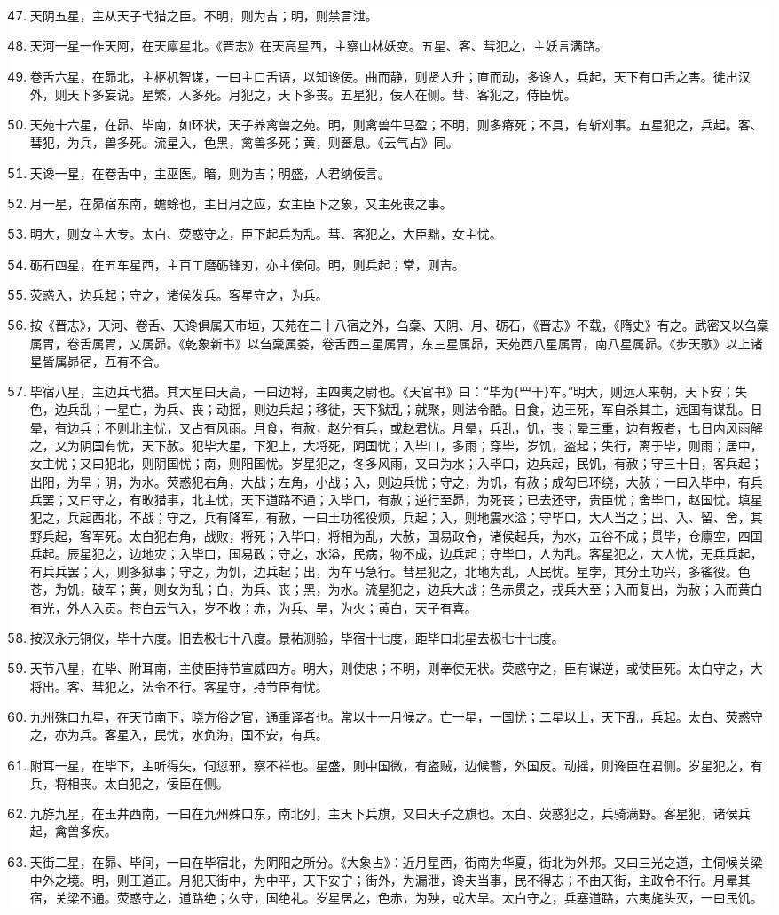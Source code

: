 47. <span id="志第四_天文四-二十八舍下-47"></span>
天阴五星，主从天子弋猎之臣。不明，则为吉；明，则禁言泄。

48. <span id="志第四_天文四-二十八舍下-48"></span>
天河一星一作天阿，在天廪星北。《晋志》在天高星西，主察山林妖变。五星、客、彗犯之，主妖言满路。

49. <span id="志第四_天文四-二十八舍下-49"></span>
卷舌六星，在昴北，主枢机智谋，一曰主口舌语，以知谗佞。曲而静，则贤人升；直而动，多谗人，兵起，天下有口舌之害。徙出汉外，则天下多妄说。星繁，人多死。月犯之，天下多丧。五星犯，佞人在侧。彗、客犯之，侍臣忧。

50. <span id="志第四_天文四-二十八舍下-50"></span>
天苑十六星，在昴、毕南，如环状，天子养禽兽之苑。明，则禽兽牛马盈；不明，则多瘠死；不具，有斩刈事。五星犯之，兵起。客、彗犯，为兵，兽多死。流星入，色黑，禽兽多死；黄，则蕃息。《云气占》同。

51. <span id="志第四_天文四-二十八舍下-51"></span>
天谗一星，在卷舌中，主巫医。暗，则为吉；明盛，人君纳佞言。

52. <span id="志第四_天文四-二十八舍下-52"></span>
月一星，在昴宿东南，蟾蜍也，主日月之应，女主臣下之象，又主死丧之事。

53. <span id="志第四_天文四-二十八舍下-53"></span>
明大，则女主大专。太白、荧惑守之，臣下起兵为乱。彗、客犯之，大臣黜，女主忧。

54. <span id="志第四_天文四-二十八舍下-54"></span>
砺石四星，在五车星西，主百工磨砺锋刃，亦主候伺。明，则兵起；常，则吉。

55. <span id="志第四_天文四-二十八舍下-55"></span>
荧惑入，边兵起；守之，诸侯发兵。客星守之，为兵。

56. <span id="志第四_天文四-二十八舍下-56"></span>
按《晋志》，天河、卷舌、天谗俱属天市垣，天苑在二十八宿之外，刍稾、天阴、月、砺石，《晋志》不载，《隋史》有之。武密又以刍稾属胃，卷舌属胃，又属昴。《乾象新书》以刍稾属娄，卷舌西三星属胃，东三星属昴，天苑西八星属胃，南八星属昴。《步天歌》以上诸星皆属昴宿，互有不合。

57. <span id="志第四_天文四-二十八舍下-57"></span>
毕宿八星，主边兵弋猎。其大星曰天高，一曰边将，主四夷之尉也。《天官书》曰：“毕为{罒干}车。”明大，则远人来朝，天下安；失色，边兵乱；一星亡，为兵、丧；动摇，则边兵起；移徙，天下狱乱；就聚，则法令酷。日食，边王死，军自杀其主，远国有谋乱。日晕，有边兵；不则北主忧，又占有风雨。月食，有赦，赵分有兵，或赵君忧。月晕，兵乱，饥，丧；晕三重，边有叛者，七日内风雨解之，又为阴国有忧，天下赦。犯毕大星，下犯上，大将死，阴国忧；入毕口，多雨；穿毕，岁饥，盗起；失行，离于毕，则雨；居中，女主忧；又曰犯北，则阴国忧；南，则阳国忧。岁星犯之，冬多风雨，又曰为水；入毕口，边兵起，民饥，有赦；守三十日，客兵起；出阳，为旱；阴，为水。荧惑犯右角，大战；左角，小战；入，则边兵忧；守之，为饥，有赦；成勾巳环绕，大赦；一曰入毕中，有兵兵罢；又曰守之，有畋猎事，北主忧，天下道路不通；入毕口，有赦；逆行至昴，为死丧；已去还守，贵臣忧；舍毕口，赵国忧。填星犯之，兵起西北，不战；守之，兵有降军，有赦，一曰土功徭役烦，兵起；入，则地震水溢；守毕口，大人当之；出、入、留、舍，其野兵起，客军死。太白犯右角，战败，将死；入毕口，将相为乱，大赦，国易政令，诸侯起兵，为水，五谷不成；贯毕，仓廪空，四国兵起。辰星犯之，边地灾；入毕口，国易政；守之，水溢，民病，物不成，边兵起；守毕口，人为乱。客星犯之，大人忧，无兵兵起，有兵兵罢；入，则多狱事；守之，为饥，边兵起；出，为车马急行。彗星犯之，北地为乱，人民忧。星孛，其分土功兴，多徭役。色苍，为饥，破军；黄，则女为乱；白，为兵、丧；黑，为水。流星犯之，边兵大战；色赤贯之，戎兵大至；入而复出，为赦；入而黄白有光，外人入贡。苍白云气入，岁不收；赤，为兵、旱，为火；黄白，天子有喜。

58. <span id="志第四_天文四-二十八舍下-58"></span>
按汉永元铜仪，毕十六度。旧去极七十八度。景祐测验，毕宿十七度，距毕口北星去极七十七度。

59. <span id="志第四_天文四-二十八舍下-59"></span>
天节八星，在毕、附耳南，主使臣持节宣威四方。明大，则使忠；不明，则奉使无状。荧惑守之，臣有谋逆，或使臣死。太白守之，大将出。客、彗犯之，法令不行。客星守，持节臣有忧。

60. <span id="志第四_天文四-二十八舍下-60"></span>
九州殊口九星，在天节南下，晓方俗之官，通重译者也。常以十一月候之。亡一星，一国忧；二星以上，天下乱，兵起。太白、荧惑守之，亦为兵。客星入，民忧，水负海，国不安，有兵。

61. <span id="志第四_天文四-二十八舍下-61"></span>
附耳一星，在毕下，主听得失，伺愆邪，察不祥也。星盛，则中国微，有盗贼，边候警，外国反。动摇，则谗臣在君侧。岁星犯之，有兵，将相丧。太白犯之，佞臣在侧。

62. <span id="志第四_天文四-二十八舍下-62"></span>
九斿九星，在玉井西南，一曰在九州殊口东，南北列，主天下兵旗，又曰天子之旗也。太白、荧惑犯之，兵骑满野。客星犯，诸侯兵起，禽兽多疾。

63. <span id="志第四_天文四-二十八舍下-63"></span>
天街二星，在昴、毕间，一曰在毕宿北，为阴阳之所分。《大象占》：近月星西，街南为华夏，街北为外邦。又曰三光之道，主伺候关梁中外之境。明，则王道正。月犯天街中，为中平，天下安宁；街外，为漏泄，谗夫当事，民不得志；不由天街，主政令不行。月晕其宿，关梁不通。荧惑守之，道路绝；久守，国绝礼。岁星居之，色赤，为殃，或大旱。太白守之，兵塞道路，六夷旄头灭，一曰民饥。
